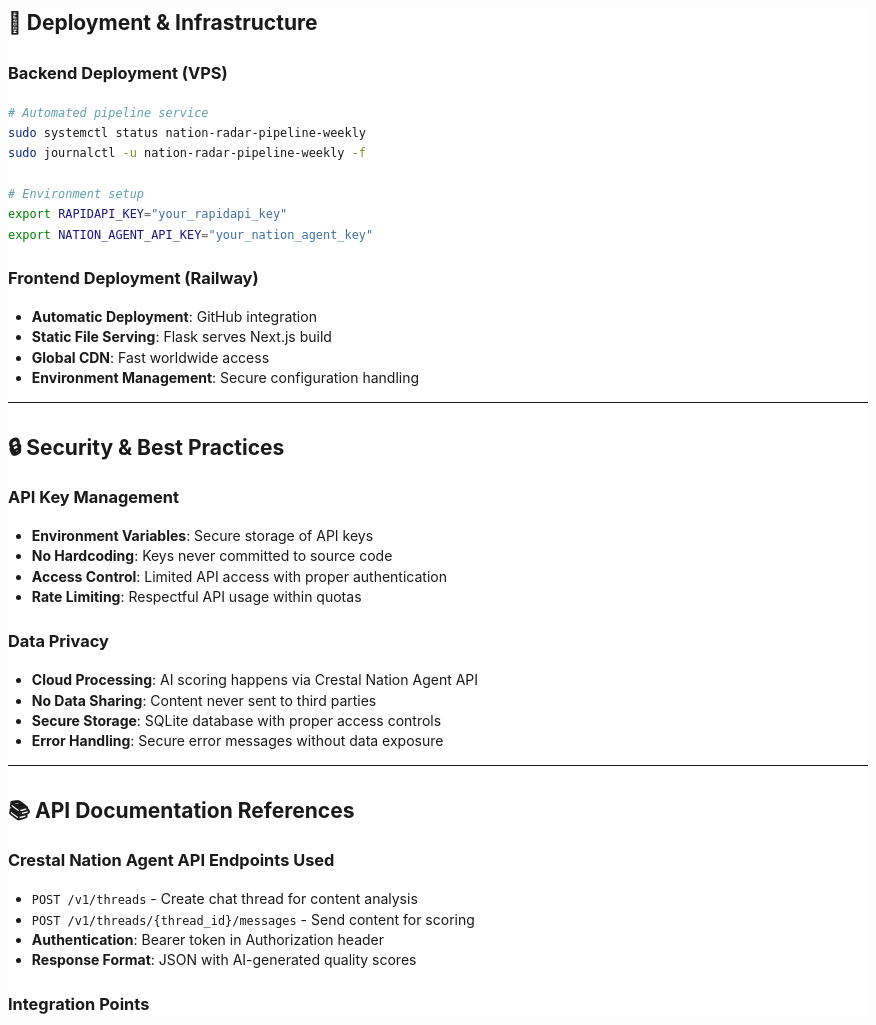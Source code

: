 ## 🚀 **Deployment & Infrastructure**

### **Backend Deployment (VPS)**

```bash
# Automated pipeline service
sudo systemctl status nation-radar-pipeline-weekly
sudo journalctl -u nation-radar-pipeline-weekly -f

# Environment setup
export RAPIDAPI_KEY="your_rapidapi_key"
export NATION_AGENT_API_KEY="your_nation_agent_key"
```

### **Frontend Deployment (Railway)**

- **Automatic Deployment**: GitHub integration
- **Static File Serving**: Flask serves Next.js build
- **Global CDN**: Fast worldwide access
- **Environment Management**: Secure configuration handling

---

## 🔒 **Security & Best Practices**

### **API Key Management**

- **Environment Variables**: Secure storage of API keys
- **No Hardcoding**: Keys never committed to source code
- **Access Control**: Limited API access with proper authentication
- **Rate Limiting**: Respectful API usage within quotas

### **Data Privacy**

- **Cloud Processing**: AI scoring happens via Crestal Nation Agent API
- **No Data Sharing**: Content never sent to third parties
- **Secure Storage**: SQLite database with proper access controls
- **Error Handling**: Secure error messages without data exposure

---

## 📚 **API Documentation References**

### **Crestal Nation Agent API Endpoints Used**

- `POST /v1/threads` - Create chat thread for content analysis
- `POST /v1/threads/{thread_id}/messages` - Send content for scoring
- **Authentication**: Bearer token in Authorization header
- **Response Format**: JSON with AI-generated quality scores

### **Integration Points**
